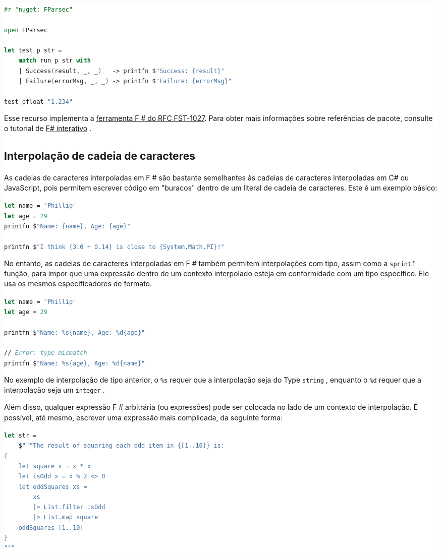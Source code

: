 ```fsharp
#r "nuget: FParsec"

open FParsec

let test p str =
    match run p str with
    | Success(result, _, _)   -> printfn $"Success: {result}"
    | Failure(errorMsg, _, _) -> printfn $"Failure: {errorMsg}"

test pfloat "1.234"
```

Esse recurso implementa a [ferramenta F # do RFC FST-1027](https://github.com/fsharp/fslang-design/blob/master/tooling/FST-1027-fsi-references.md). Para obter mais informações sobre referências de pacote, consulte o tutorial de [F# interativo](../tools/fsharp-interactive/index.md) .

## <a name="string-interpolation"></a>Interpolação de cadeia de caracteres

As cadeias de caracteres interpoladas em F # são bastante semelhantes às cadeias de caracteres interpoladas em C# ou JavaScript, pois permitem escrever código em "buracos" dentro de um literal de cadeia de caracteres. Este é um exemplo básico:

```fsharp
let name = "Phillip"
let age = 29
printfn $"Name: {name}, Age: {age}"

printfn $"I think {3.0 + 0.14} is close to {System.Math.PI}!"
```

No entanto, as cadeias de caracteres interpoladas em F # também permitem interpolações com tipo, assim como a `sprintf` função, para impor que uma expressão dentro de um contexto interpolado esteja em conformidade com um tipo específico. Ele usa os mesmos especificadores de formato.

```fsharp
let name = "Phillip"
let age = 29

printfn $"Name: %s{name}, Age: %d{age}"

// Error: type mismatch
printfn $"Name: %s{age}, Age: %d{name}"
```

No exemplo de interpolação de tipo anterior, o `%s` requer que a interpolação seja do Type `string` , enquanto o `%d` requer que a interpolação seja um `integer` .

Além disso, qualquer expressão F # arbitrária (ou expressões) pode ser colocada no lado de um contexto de interpolação. É possível, até mesmo, escrever uma expressão mais complicada, da seguinte forma:

```fsharp
let str =
    $"""The result of squaring each odd item in {[1..10]} is:
{
    let square x = x * x
    let isOdd x = x % 2 <> 0
    let oddSquares xs =
        xs
        |> List.filter isOdd
        |> List.map square
    oddSquares [1..10]
}
"""
```
